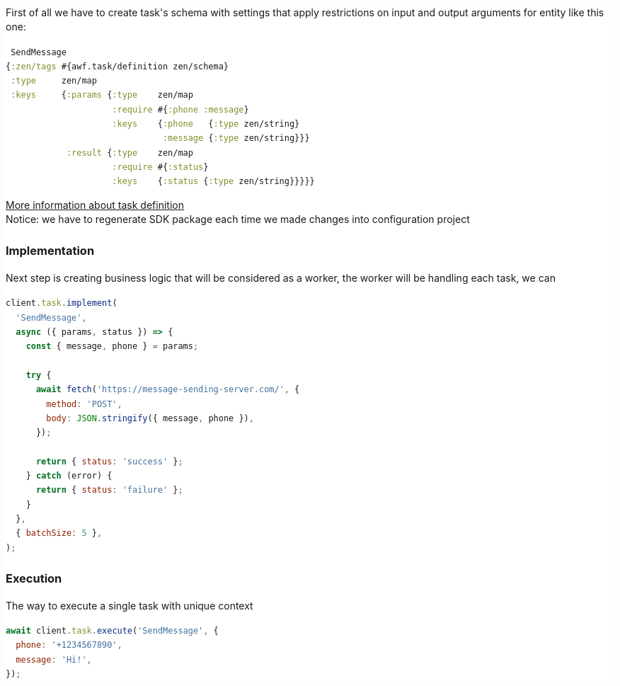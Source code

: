 First of all we have to create task's schema with settings that apply restrictions on
input and output arguments for entity like this one:

```clojure
 SendMessage
{:zen/tags #{awf.task/definition zen/schema}
 :type     zen/map
 :keys     {:params {:type    zen/map
                     :require #{:phone :message}
                     :keys    {:phone   {:type zen/string}
                               :message {:type zen/string}}}
            :result {:type    zen/map
                     :require #{:status}
                     :keys    {:status {:type zen/string}}}}}
```

[More information about task definition](https://docs.aidbox.app/modules-1/workflow-engine/task#1.-specify-task-definition)  
Notice: we have to regenerate SDK package each time we made changes into configuration project

### Implementation

Next step is creating business logic that will be considered as a worker,
the worker will be handling each task, we can

```javascript
client.task.implement(
  'SendMessage',
  async ({ params, status }) => {
    const { message, phone } = params;

    try {
      await fetch('https://message-sending-server.com/', {
        method: 'POST',
        body: JSON.stringify({ message, phone }),
      });

      return { status: 'success' };
    } catch (error) {
      return { status: 'failure' };
    }
  },
  { batchSize: 5 },
);
```

### Execution

The way to execute a single task with unique context

```javascript
await client.task.execute('SendMessage', {
  phone: '+1234567890',
  message: 'Hi!',
});
```

